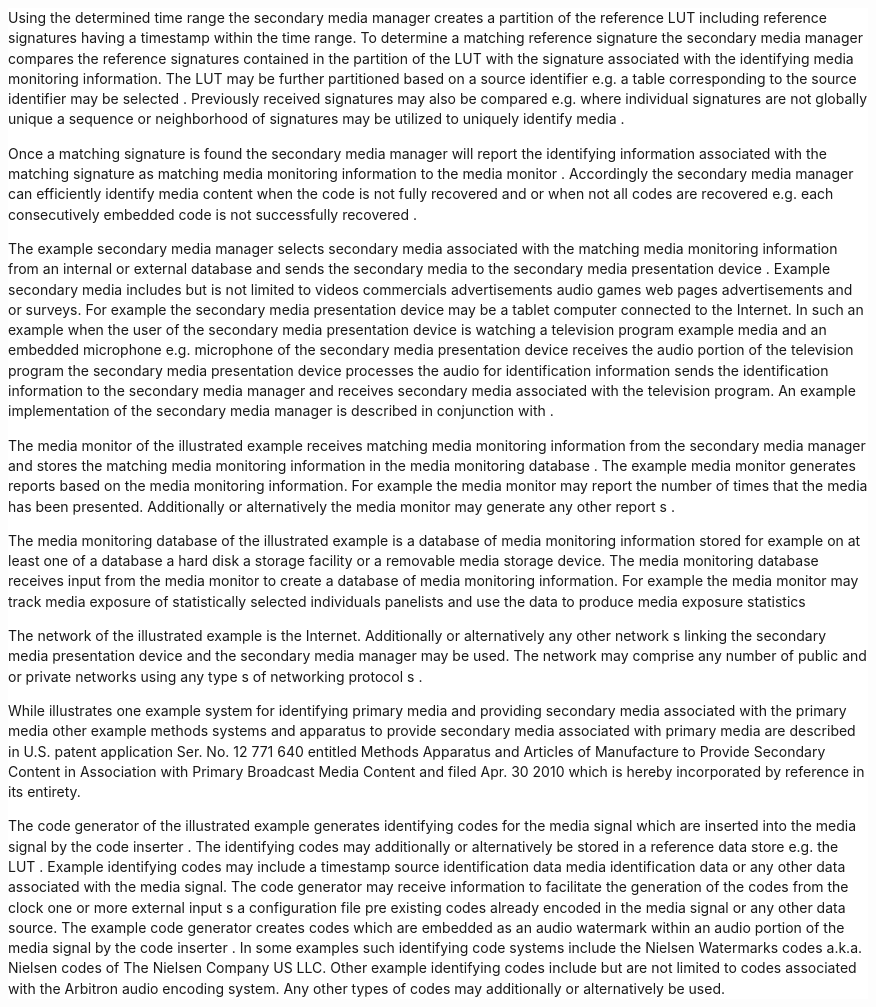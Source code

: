 Using the determined time range the secondary media manager creates a partition of the reference LUT including reference signatures having a timestamp within the time range. To determine a matching reference signature the secondary media manager compares the reference signatures contained in the partition of the LUT with the signature associated with the identifying media monitoring information. The LUT may be further partitioned based on a source identifier e.g. a table corresponding to the source identifier may be selected . Previously received signatures may also be compared e.g. where individual signatures are not globally unique a sequence or neighborhood of signatures may be utilized to uniquely identify media .

Once a matching signature is found the secondary media manager will report the identifying information associated with the matching signature as matching media monitoring information to the media monitor . Accordingly the secondary media manager can efficiently identify media content when the code is not fully recovered and or when not all codes are recovered e.g. each consecutively embedded code is not successfully recovered .

The example secondary media manager selects secondary media associated with the matching media monitoring information from an internal or external database and sends the secondary media to the secondary media presentation device . Example secondary media includes but is not limited to videos commercials advertisements audio games web pages advertisements and or surveys. For example the secondary media presentation device may be a tablet computer connected to the Internet. In such an example when the user of the secondary media presentation device is watching a television program example media and an embedded microphone e.g. microphone of the secondary media presentation device receives the audio portion of the television program the secondary media presentation device processes the audio for identification information sends the identification information to the secondary media manager and receives secondary media associated with the television program. An example implementation of the secondary media manager is described in conjunction with .

The media monitor of the illustrated example receives matching media monitoring information from the secondary media manager and stores the matching media monitoring information in the media monitoring database . The example media monitor generates reports based on the media monitoring information. For example the media monitor may report the number of times that the media has been presented. Additionally or alternatively the media monitor may generate any other report s .

The media monitoring database of the illustrated example is a database of media monitoring information stored for example on at least one of a database a hard disk a storage facility or a removable media storage device. The media monitoring database receives input from the media monitor to create a database of media monitoring information. For example the media monitor may track media exposure of statistically selected individuals panelists and use the data to produce media exposure statistics

The network of the illustrated example is the Internet. Additionally or alternatively any other network s linking the secondary media presentation device and the secondary media manager may be used. The network may comprise any number of public and or private networks using any type s of networking protocol s .

While illustrates one example system for identifying primary media and providing secondary media associated with the primary media other example methods systems and apparatus to provide secondary media associated with primary media are described in U.S. patent application Ser. No. 12 771 640 entitled Methods Apparatus and Articles of Manufacture to Provide Secondary Content in Association with Primary Broadcast Media Content and filed Apr. 30 2010 which is hereby incorporated by reference in its entirety.

The code generator of the illustrated example generates identifying codes for the media signal which are inserted into the media signal by the code inserter . The identifying codes may additionally or alternatively be stored in a reference data store e.g. the LUT . Example identifying codes may include a timestamp source identification data media identification data or any other data associated with the media signal. The code generator may receive information to facilitate the generation of the codes from the clock one or more external input s a configuration file pre existing codes already encoded in the media signal or any other data source. The example code generator creates codes which are embedded as an audio watermark within an audio portion of the media signal by the code inserter . In some examples such identifying code systems include the Nielsen Watermarks codes a.k.a. Nielsen codes of The Nielsen Company US LLC. Other example identifying codes include but are not limited to codes associated with the Arbitron audio encoding system. Any other types of codes may additionally or alternatively be used.
